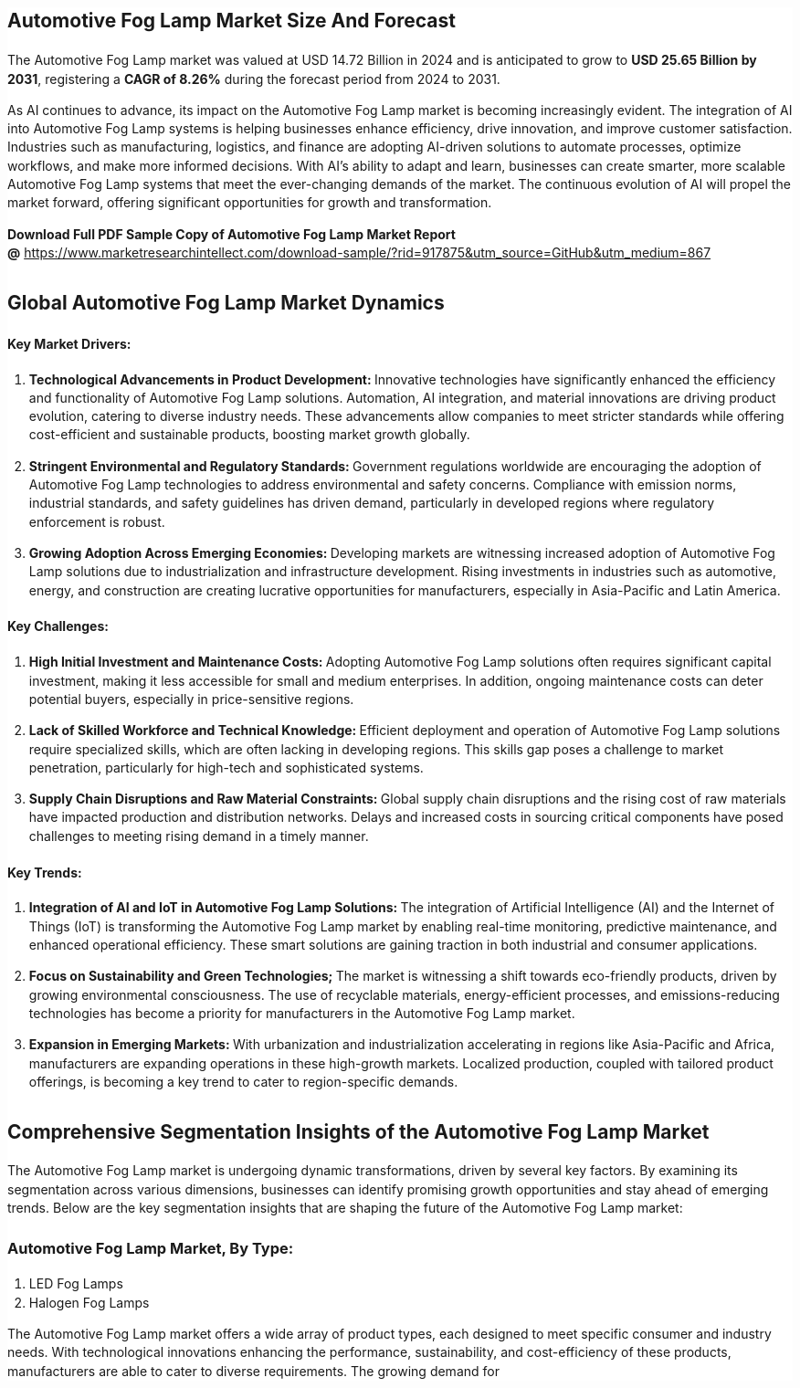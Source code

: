 <h2>Automotive Fog Lamp Market Size And Forecast</h2><p>The Automotive Fog Lamp market was valued at USD 14.72 Billion in 2024 and is anticipated to grow to <strong>USD 25.65 Billion by 2031</strong>, registering a <strong>CAGR of 8.26%</strong> during the forecast period from 2024 to 2031.</p><p>As AI continues to advance, its impact on the Automotive Fog Lamp market is becoming increasingly evident. The integration of AI into Automotive Fog Lamp systems is helping businesses enhance efficiency, drive innovation, and improve customer satisfaction. Industries such as manufacturing, logistics, and finance are adopting AI-driven solutions to automate processes, optimize workflows, and make more informed decisions. With AI’s ability to adapt and learn, businesses can create smarter, more scalable Automotive Fog Lamp systems that meet the ever-changing demands of the market. The continuous evolution of AI will propel the market forward, offering significant opportunities for growth and transformation.</p><p><strong>Download Full PDF Sample Copy of Automotive Fog Lamp Market Report @</strong>&nbsp;<a href="https://www.marketresearchintellect.com/download-sample/?rid=917875&amp;utm_source=GitHub&amp;utm_medium=867">https://www.marketresearchintellect.com/download-sample/?rid=917875&amp;utm_source=GitHub&amp;utm_medium=867</a></p><h2>Global Automotive Fog Lamp Market Dynamics</h2><h4><strong>Key Market Drivers:</strong></h4><ol><li><p><strong>Technological Advancements in Product Development:&nbsp;</strong>Innovative technologies have significantly enhanced the efficiency and functionality of Automotive Fog Lamp solutions. Automation, AI integration, and material innovations are driving product evolution, catering to diverse industry needs. These advancements allow companies to meet stricter standards while offering cost-efficient and sustainable products, boosting market growth globally.</p></li><li><p><strong>Stringent Environmental and Regulatory Standards:&nbsp;</strong>Government regulations worldwide are encouraging the adoption of Automotive Fog Lamp technologies to address environmental and safety concerns. Compliance with emission norms, industrial standards, and safety guidelines has driven demand, particularly in developed regions where regulatory enforcement is robust.</p></li><li><p><strong>Growing Adoption Across Emerging Economies:&nbsp;</strong>Developing markets are witnessing increased adoption of Automotive Fog Lamp solutions due to industrialization and infrastructure development. Rising investments in industries such as automotive, energy, and construction are creating lucrative opportunities for manufacturers, especially in Asia-Pacific and Latin America.</p></li></ol><h4><strong>Key Challenges:</strong></h4><ol><li><p><strong>High Initial Investment and Maintenance Costs:&nbsp;</strong>Adopting Automotive Fog Lamp solutions often requires significant capital investment, making it less accessible for small and medium enterprises. In addition, ongoing maintenance costs can deter potential buyers, especially in price-sensitive regions.</p></li><li><p><strong>Lack of Skilled Workforce and Technical Knowledge:&nbsp;</strong>Efficient deployment and operation of Automotive Fog Lamp solutions require specialized skills, which are often lacking in developing regions. This skills gap poses a challenge to market penetration, particularly for high-tech and sophisticated systems.</p></li><li><p><strong>Supply Chain Disruptions and Raw Material Constraints:&nbsp;</strong>Global supply chain disruptions and the rising cost of raw materials have impacted production and distribution networks. Delays and increased costs in sourcing critical components have posed challenges to meeting rising demand in a timely manner.</p></li></ol><h4><strong>Key Trends:</strong></h4><ol><li><p><strong>Integration of AI and IoT in Automotive Fog Lamp Solutions:&nbsp;</strong>The integration of Artificial Intelligence (AI) and the Internet of Things (IoT) is transforming the Automotive Fog Lamp market by enabling real-time monitoring, predictive maintenance, and enhanced operational efficiency. These smart solutions are gaining traction in both industrial and consumer applications.</p></li><li><p><strong>Focus on Sustainability and Green Technologies;&nbsp;</strong>The market is witnessing a shift towards eco-friendly products, driven by growing environmental consciousness. The use of recyclable materials, energy-efficient processes, and emissions-reducing technologies has become a priority for manufacturers in the Automotive Fog Lamp market.</p></li><li><p><strong>Expansion in Emerging Markets:&nbsp;</strong>With urbanization and industrialization accelerating in regions like Asia-Pacific and Africa, manufacturers are expanding operations in these high-growth markets. Localized production, coupled with tailored product offerings, is becoming a key trend to cater to region-specific demands.</p></li></ol><div class="article-main__content" data-test-id="publishing-text-block"><h2>Comprehensive Segmentation Insights of the Automotive Fog Lamp Market</h2><p>The Automotive Fog Lamp market is undergoing dynamic transformations, driven by several key factors. By examining its segmentation across various dimensions, businesses can identify promising growth opportunities and stay ahead of emerging trends. Below are the key segmentation insights that are shaping the future of the Automotive Fog Lamp market:</p><h3><strong>Automotive Fog Lamp Market, By Type:<br /></strong></h3><ol><li>LED Fog Lamps<li> Halogen Fog Lamps</li></ol><p>The Automotive Fog Lamp market offers a wide array of product types, each designed to meet specific consumer and industry needs. With technological innovations enhancing the performance, sustainability, and cost-efficiency of these products, manufacturers are able to cater to diverse requirements. The growing demand for